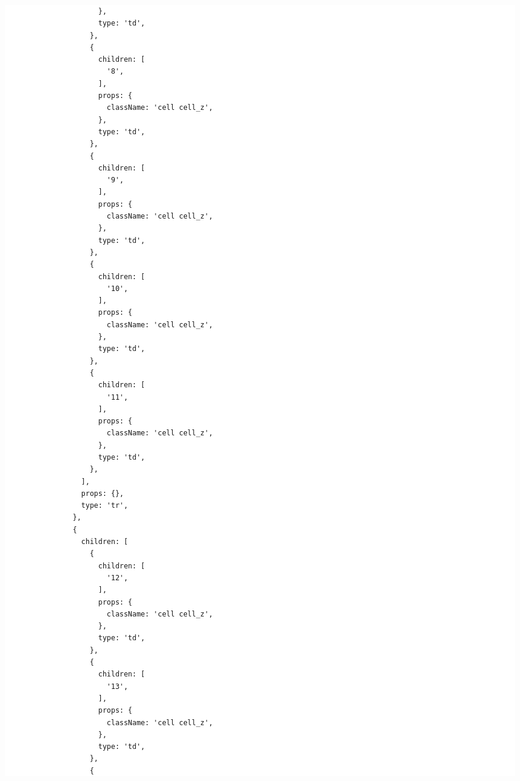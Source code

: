                           },
                          type: 'td',
                        },
                        {
                          children: [
                            '8',
                          ],
                          props: {
                            className: 'cell cell_z',
                          },
                          type: 'td',
                        },
                        {
                          children: [
                            '9',
                          ],
                          props: {
                            className: 'cell cell_z',
                          },
                          type: 'td',
                        },
                        {
                          children: [
                            '10',
                          ],
                          props: {
                            className: 'cell cell_z',
                          },
                          type: 'td',
                        },
                        {
                          children: [
                            '11',
                          ],
                          props: {
                            className: 'cell cell_z',
                          },
                          type: 'td',
                        },
                      ],
                      props: {},
                      type: 'tr',
                    },
                    {
                      children: [
                        {
                          children: [
                            '12',
                          ],
                          props: {
                            className: 'cell cell_z',
                          },
                          type: 'td',
                        },
                        {
                          children: [
                            '13',
                          ],
                          props: {
                            className: 'cell cell_z',
                          },
                          type: 'td',
                        },
                        {